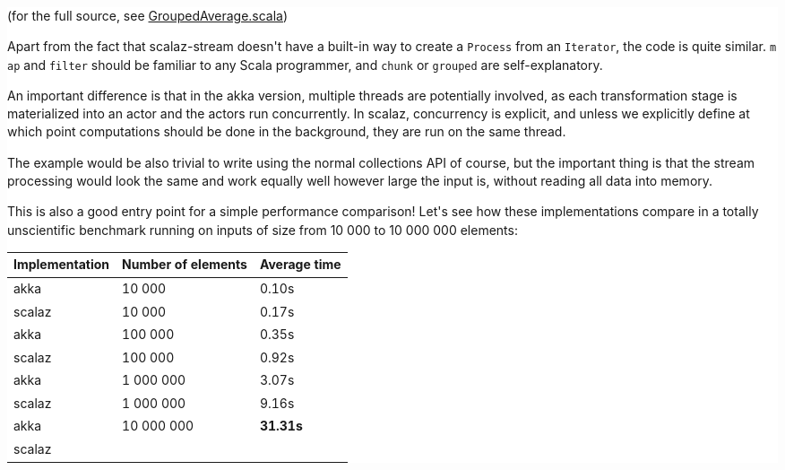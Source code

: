 (for the full source, see [GroupedAverage.scala](https://github.com/softwaremill/streams-tests/blob/master/src/main/scala/com/softwaremill/streams/GroupedAverage.scala))

Apart from the fact that scalaz-stream doesn't have a built-in way to create a `Process` from an `Iterator`, the code is quite similar. `map` and `filter` should be familiar to any Scala programmer, and `chunk` or `grouped` are self-explanatory.

An important difference is that in the akka version, multiple threads are potentially involved, as each transformation stage is materialized into an actor and the actors run concurrently. In scalaz, concurrency is explicit, and unless we explicitly define at which point computations should be done in the background, they are run on the same thread.

The example would be also trivial to write using the normal collections API of course, but the important thing is that the stream processing would look the same and work equally well however large the input is, without reading all data into memory.

This is also a good entry point for a simple performance comparison! Let's see how these implementations compare in a totally unscientific benchmark running on inputs of size from 10 000 to 10 000 000 elements:

<table>
  <thead>
    <tr>
      <th>Implementation</th>
      <th>Number of elements</th>
      <th>Average time</th>
    </tr>
  </thead>
  <tbody>
    <tr>
      <td>akka</td>
      <td>10 000</td>
      <td>0.10s</td>
    </tr>
    <tr>
      <td>scalaz</td>
      <td>10 000</td>
      <td>0.17s</td>
    </tr>
    <tr>
      <td>akka</td>
      <td>100 000</td>
      <td>0.35s</td>
    </tr>
    <tr>
      <td>scalaz</td>
      <td>100 000</td>
      <td>0.92s</td>
    </tr>
    <tr>
      <td>akka</td>
      <td>1 000 000</td>
      <td>3.07s</td>
    </tr>
    <tr>
      <td>scalaz</td>
      <td>1 000 000</td>
      <td>9.16s</td>
    </tr>
    <tr>
      <td>akka</td>
      <td>10 000 000</td>
      <td><strong>31.31s</strong></td>
    </tr>
    <tr>
      <td>scalaz</td>